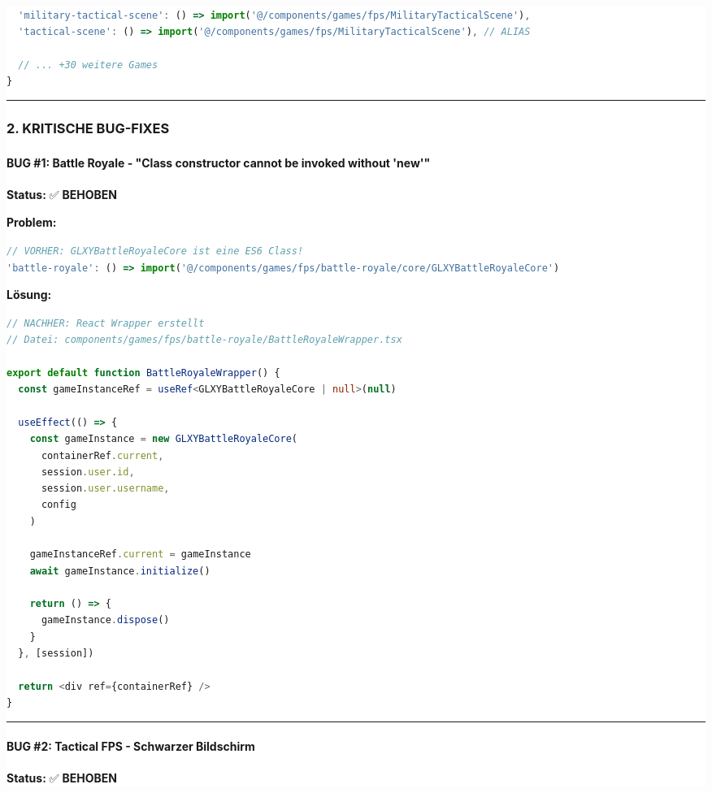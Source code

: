 ```typescript
  'military-tactical-scene': () => import('@/components/games/fps/MilitaryTacticalScene'),
  'tactical-scene': () => import('@/components/games/fps/MilitaryTacticalScene'), // ALIAS
  
  // ... +30 weitere Games
}
```

---

### **2. KRITISCHE BUG-FIXES**

#### **BUG #1: Battle Royale - "Class constructor cannot be invoked without 'new'"**
**Status:** ✅ **BEHOBEN**

**Problem:**
```typescript
// VORHER: GLXYBattleRoyaleCore ist eine ES6 Class!
'battle-royale': () => import('@/components/games/fps/battle-royale/core/GLXYBattleRoyaleCore')
```

**Lösung:**
```typescript
// NACHHER: React Wrapper erstellt
// Datei: components/games/fps/battle-royale/BattleRoyaleWrapper.tsx

export default function BattleRoyaleWrapper() {
  const gameInstanceRef = useRef<GLXYBattleRoyaleCore | null>(null)
  
  useEffect(() => {
    const gameInstance = new GLXYBattleRoyaleCore(
      containerRef.current,
      session.user.id,
      session.user.username,
      config
    )
    
    gameInstanceRef.current = gameInstance
    await gameInstance.initialize()
    
    return () => {
      gameInstance.dispose()
    }
  }, [session])
  
  return <div ref={containerRef} />
}
```

---

#### **BUG #2: Tactical FPS - Schwarzer Bildschirm**
**Status:** ✅ **BEHOBEN**
